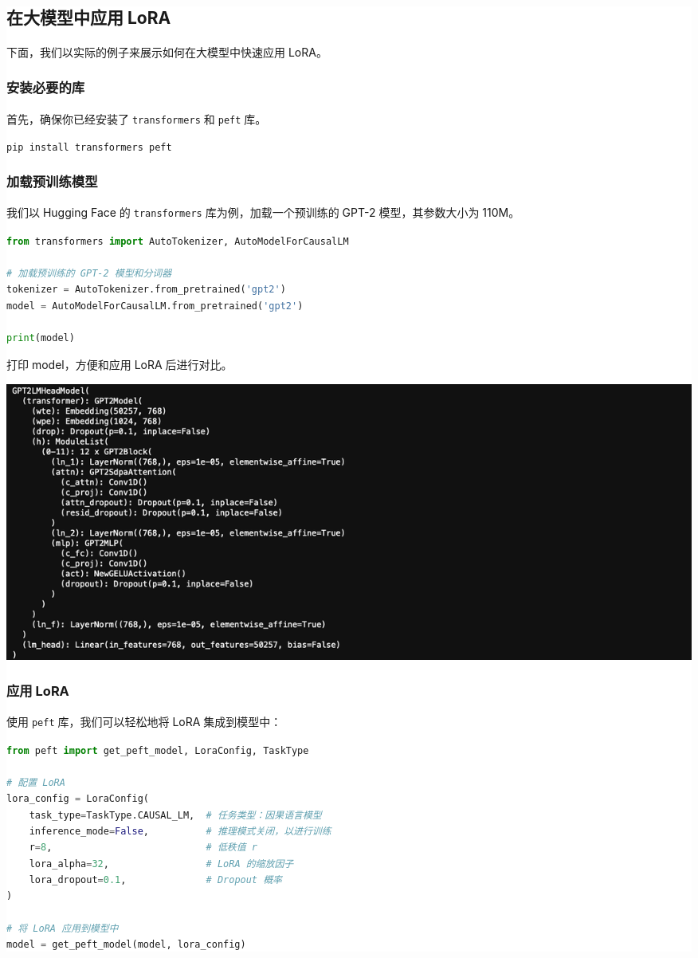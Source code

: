 ## 在大模型中应用 LoRA

下面，我们以实际的例子来展示如何在大模型中快速应用 LoRA。

### 安装必要的库

首先，确保你已经安装了 `transformers` 和 `peft` 库。

```bash
pip install transformers peft
```

### 加载预训练模型

我们以 Hugging Face 的 `transformers` 库为例，加载一个预训练的 GPT-2 模型，其参数大小为 110M。

```python
from transformers import AutoTokenizer, AutoModelForCausalLM

# 加载预训练的 GPT-2 模型和分词器
tokenizer = AutoTokenizer.from_pretrained('gpt2')
model = AutoModelForCausalLM.from_pretrained('gpt2')

print(model)
```

打印 model，方便和应用 LoRA 后进行对比。

![image-20240921111524351](./assets/image-20240921111524351.png)

### 应用 LoRA

使用 `peft` 库，我们可以轻松地将 LoRA 集成到模型中：

```python
from peft import get_peft_model, LoraConfig, TaskType

# 配置 LoRA
lora_config = LoraConfig(
    task_type=TaskType.CAUSAL_LM,  # 任务类型：因果语言模型
    inference_mode=False,          # 推理模式关闭，以进行训练
    r=8,                           # 低秩值 r
    lora_alpha=32,                 # LoRA 的缩放因子
    lora_dropout=0.1,              # Dropout 概率
)

# 将 LoRA 应用到模型中
model = get_peft_model(model, lora_config)
```